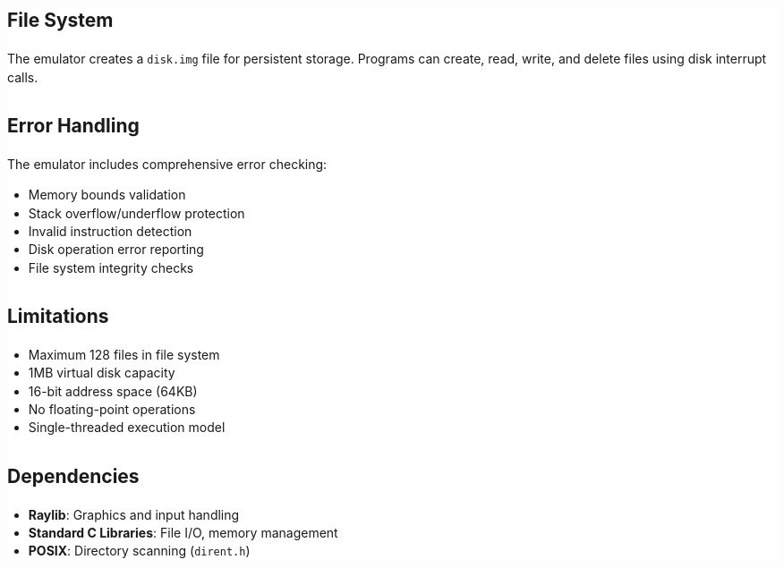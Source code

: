 ## File System

The emulator creates a `disk.img` file for persistent storage. Programs can create, read, write, and delete files using disk interrupt calls.

## Error Handling

The emulator includes comprehensive error checking:
- Memory bounds validation
- Stack overflow/underflow protection
- Invalid instruction detection
- Disk operation error reporting
- File system integrity checks

## Limitations

- Maximum 128 files in file system
- 1MB virtual disk capacity
- 16-bit address space (64KB)
- No floating-point operations
- Single-threaded execution model

## Dependencies

- **Raylib**: Graphics and input handling
- **Standard C Libraries**: File I/O, memory management
- **POSIX**: Directory scanning (`dirent.h`)

